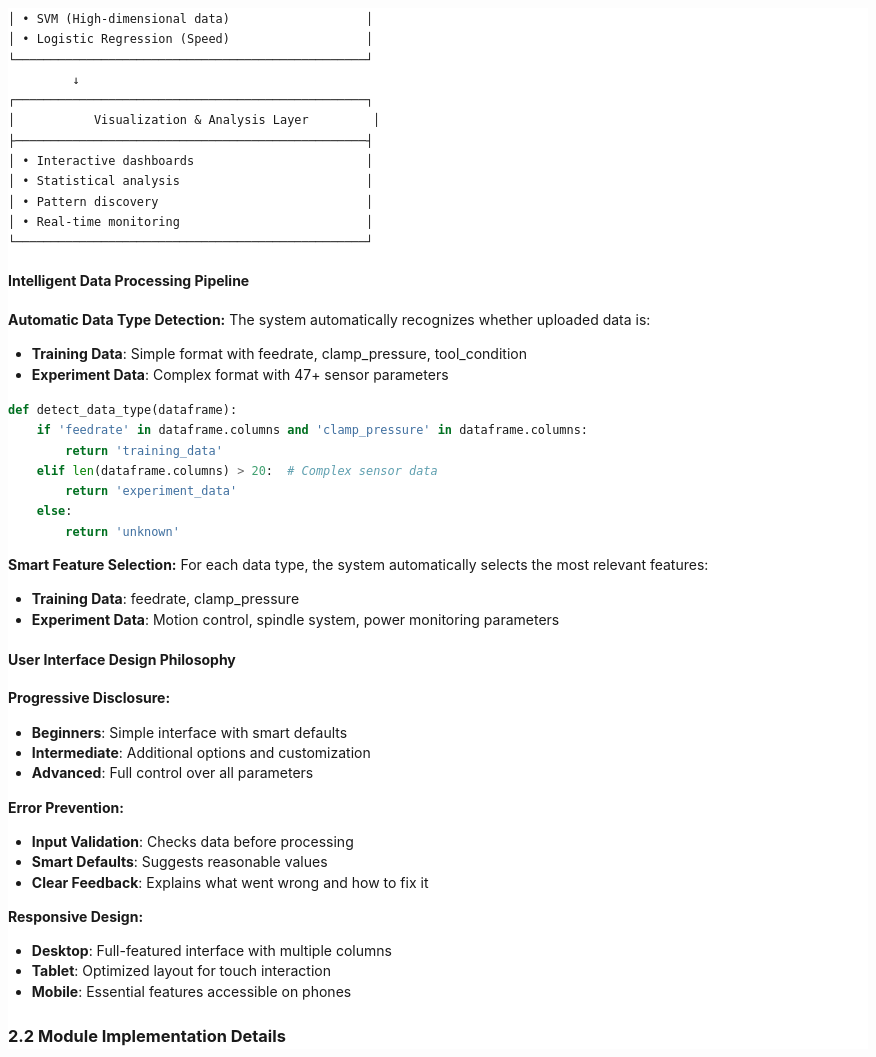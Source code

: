 ```
│ • SVM (High-dimensional data)                   │
│ • Logistic Regression (Speed)                   │
└─────────────────────────────────────────────────┘
         ↓
┌─────────────────────────────────────────────────┐
│           Visualization & Analysis Layer         │
├─────────────────────────────────────────────────┤
│ • Interactive dashboards                        │
│ • Statistical analysis                          │
│ • Pattern discovery                             │
│ • Real-time monitoring                          │
└─────────────────────────────────────────────────┘
```

#### **Intelligent Data Processing Pipeline**

**Automatic Data Type Detection:**
The system automatically recognizes whether uploaded data is:
- **Training Data**: Simple format with feedrate, clamp_pressure, tool_condition
- **Experiment Data**: Complex format with 47+ sensor parameters

```python
def detect_data_type(dataframe):
    if 'feedrate' in dataframe.columns and 'clamp_pressure' in dataframe.columns:
        return 'training_data'
    elif len(dataframe.columns) > 20:  # Complex sensor data
        return 'experiment_data'
    else:
        return 'unknown'
```

**Smart Feature Selection:**
For each data type, the system automatically selects the most relevant features:
- **Training Data**: feedrate, clamp_pressure
- **Experiment Data**: Motion control, spindle system, power monitoring parameters

#### **User Interface Design Philosophy**

**Progressive Disclosure:**
- **Beginners**: Simple interface with smart defaults
- **Intermediate**: Additional options and customization
- **Advanced**: Full control over all parameters

**Error Prevention:**
- **Input Validation**: Checks data before processing
- **Smart Defaults**: Suggests reasonable values
- **Clear Feedback**: Explains what went wrong and how to fix it

**Responsive Design:**
- **Desktop**: Full-featured interface with multiple columns
- **Tablet**: Optimized layout for touch interaction
- **Mobile**: Essential features accessible on phones

### 2.2 Module Implementation Details
